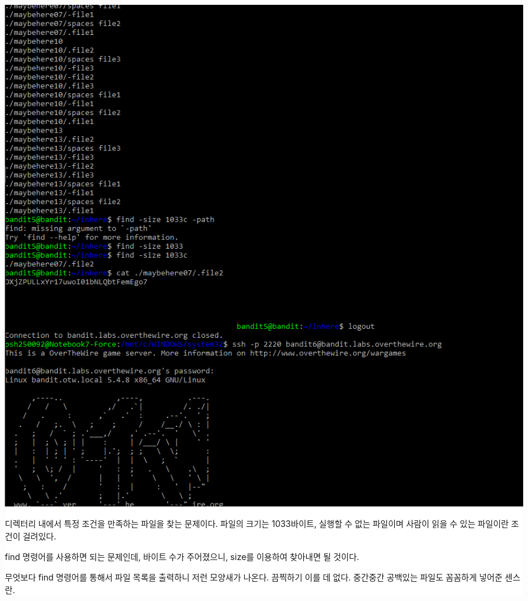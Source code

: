 ![12](img/12.png)

디렉터리 내에서 특정 조건을 만족하는 파일을 찾는 문제이다. 파일의 크기는 1033바이트, 실행할 수 없는 파일이며 사람이 읽을 수 있는 파일이란 조건이 걸려있다.



find 명령어를 사용하면 되는 문제인데, 바이트 수가 주어졌으니, size를 이용하여 찾아내면 될 것이다.



무엇보다 find 명령어를 통해서 파일 목록을 출력하니 저런 모양새가 나온다. 끔찍하기 이를 데 없다. 중간중간 공백있는 파일도 꼼꼼하게 넣어준 센스란.

